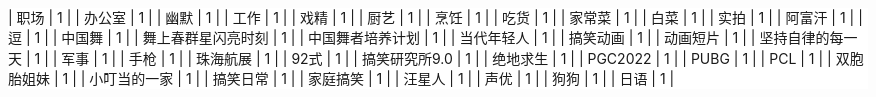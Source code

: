 | 职场 | 1 |
| 办公室 | 1 |
| 幽默 | 1 |
| 工作 | 1 |
| 戏精 | 1 |
| 厨艺 | 1 |
| 烹饪 | 1 |
| 吃货 | 1 |
| 家常菜 | 1 |
| 白菜 | 1 |
| 实拍 | 1 |
| 阿富汗 | 1 |
| 逗 | 1 |
| 中国舞 | 1 |
| 舞上春群星闪亮时刻 | 1 |
| 中国舞者培养计划 | 1 |
| 当代年轻人 | 1 |
| 搞笑动画 | 1 |
| 动画短片 | 1 |
| 坚持自律的每一天 | 1 |
| 军事 | 1 |
| 手枪 | 1 |
| 珠海航展 | 1 |
| 92式 | 1 |
| 搞笑研究所9.0 | 1 |
| 绝地求生 | 1 |
| PGC2022 | 1 |
| PUBG | 1 |
| PCL | 1 |
| 双胞胎姐妹 | 1 |
| 小叮当的一家 | 1 |
| 搞笑日常 | 1 |
| 家庭搞笑 | 1 |
| 汪星人 | 1 |
| 声优 | 1 |
| 狗狗 | 1 |
| 日语 | 1 |